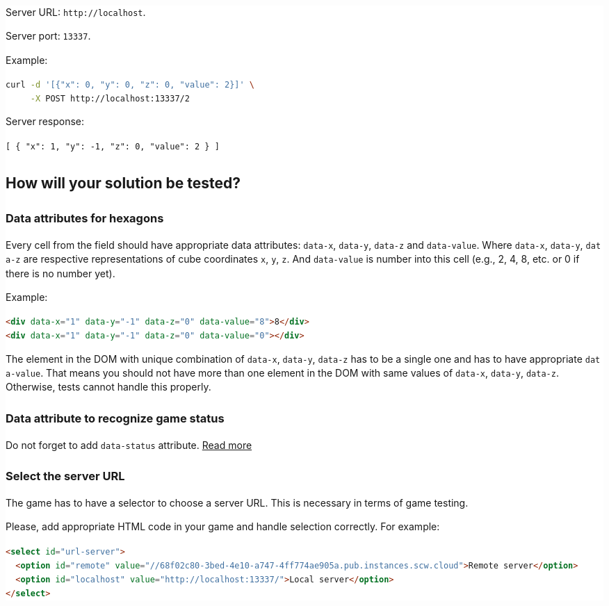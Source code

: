 Server URL: `http://localhost`.

Server port: `13337`.

Example:

```bash
curl -d '[{"x": 0, "y": 0, "z": 0, "value": 2}]' \
     -X POST http://localhost:13337/2
```

Server response:

```
[ { "x": 1, "y": -1, "z": 0, "value": 2 } ]
```

## How will your solution be tested?

### Data attributes for hexagons

Every cell from the field should have appropriate data attributes: `data-x`,
`data-y`, `data-z` and `data-value`. Where `data-x`, `data-y`, `data-z` are
respective representations of cube coordinates `x`, `y`, `z`. And `data-value`
is number into this cell (e.g., 2, 4, 8, etc. or 0 if there is no number yet).

Example:

```html
<div data-x="1" data-y="-1" data-z="0" data-value="8">8</div>
<div data-x="1" data-y="-1" data-z="0" data-value="0"></div>
```

The element in the DOM with unique combination of `data-x`, `data-y`, `data-z`
has to be a single one and has to have appropriate `data-value`. That means you
should not have more than one element in the DOM with same values of `data-x`,
`data-y`, `data-z`. Otherwise, tests cannot handle this properly.

### Data attribute to recognize game status

Do not forget to add `data-status` attribute. [Read more](#game-status)

### Select the server URL

The game has to have a selector to choose a server URL. This is necessary in
terms of game testing.

Please, add appropriate HTML code in your game and handle selection correctly.
For example:

```html
<select id="url-server">
  <option id="remote" value="//68f02c80-3bed-4e10-a747-4ff774ae905a.pub.instances.scw.cloud">Remote server</option>
  <option id="localhost" value="http://localhost:13337/">Local server</option>
</select>
```
